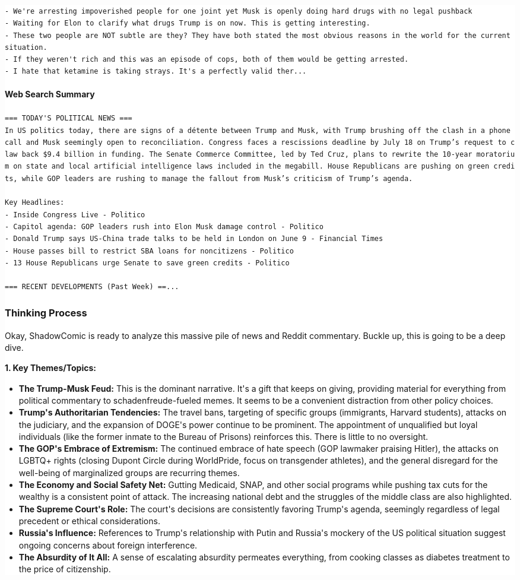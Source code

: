 ```
- We're arresting impoverished people for one joint yet Musk is openly doing hard drugs with no legal pushback
- Waiting for Elon to clarify what drugs Trump is on now. This is getting interesting.
- These two people are NOT subtle are they? They have both stated the most obvious reasons in the world for the current situation.
- If they weren't rich and this was an episode of cops, both of them would be getting arrested.
- I hate that ketamine is taking strays. It's a perfectly valid ther...
```

#### Web Search Summary
```
=== TODAY'S POLITICAL NEWS ===
In US politics today, there are signs of a détente between Trump and Musk, with Trump brushing off the clash in a phone call and Musk seemingly open to reconciliation. Congress faces a rescissions deadline by July 18 on Trump’s request to claw back $9.4 billion in funding. The Senate Commerce Committee, led by Ted Cruz, plans to rewrite the 10-year moratorium on state and local artificial intelligence laws included in the megabill. House Republicans are pushing on green credits, while GOP leaders are rushing to manage the fallout from Musk’s criticism of Trump’s agenda.

Key Headlines:
- Inside Congress Live - Politico
- Capitol agenda: GOP leaders rush into Elon Musk damage control - Politico
- Donald Trump says US-China trade talks to be held in London on June 9 - Financial Times
- House passes bill to restrict SBA loans for noncitizens - Politico
- 13 House Republicans urge Senate to save green credits - Politico

=== RECENT DEVELOPMENTS (Past Week) ==...
```

### Thinking Process
Okay, ShadowComic is ready to analyze this massive pile of news and Reddit commentary. Buckle up, this is going to be a deep dive.

**1. Key Themes/Topics:**

*   **The Trump-Musk Feud:** This is the dominant narrative. It's a gift that keeps on giving, providing material for everything from political commentary to schadenfreude-fueled memes. It seems to be a convenient distraction from other policy choices.
*   **Trump's Authoritarian Tendencies:** The travel bans, targeting of specific groups (immigrants, Harvard students), attacks on the judiciary, and the expansion of DOGE's power continue to be prominent. The appointment of unqualified but loyal individuals (like the former inmate to the Bureau of Prisons) reinforces this. There is little to no oversight.
*   **The GOP's Embrace of Extremism:** The continued embrace of hate speech (GOP lawmaker praising Hitler), the attacks on LGBTQ+ rights (closing Dupont Circle during WorldPride, focus on transgender athletes), and the general disregard for the well-being of marginalized groups are recurring themes.
*   **The Economy and Social Safety Net:** Gutting Medicaid, SNAP, and other social programs while pushing tax cuts for the wealthy is a consistent point of attack. The increasing national debt and the struggles of the middle class are also highlighted.
*   **The Supreme Court's Role:** The court's decisions are consistently favoring Trump's agenda, seemingly regardless of legal precedent or ethical considerations.
*   **Russia's Influence:** References to Trump's relationship with Putin and Russia's mockery of the US political situation suggest ongoing concerns about foreign interference.
*   **The Absurdity of It All:** A sense of escalating absurdity permeates everything, from cooking classes as diabetes treatment to the price of citizenship.
